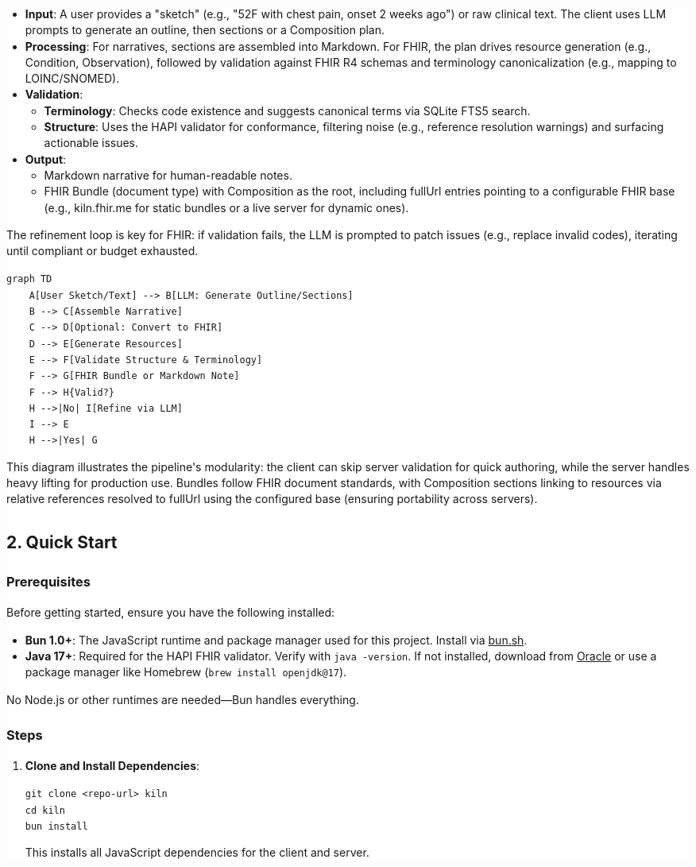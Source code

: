 - **Input**: A user provides a "sketch" (e.g., "52F with chest pain, onset 2 weeks ago") or raw clinical text. The client uses LLM prompts to generate an outline, then sections or a Composition plan.
- **Processing**: For narratives, sections are assembled into Markdown. For FHIR, the plan drives resource generation (e.g., Condition, Observation), followed by validation against FHIR R4 schemas and terminology canonicalization (e.g., mapping to LOINC/SNOMED).
- **Validation**: 
  - **Terminology**: Checks code existence and suggests canonical terms via SQLite FTS5 search.
  - **Structure**: Uses the HAPI validator for conformance, filtering noise (e.g., reference resolution warnings) and surfacing actionable issues.
- **Output**: 
  - Markdown narrative for human-readable notes.
  - FHIR Bundle (document type) with Composition as the root, including fullUrl entries pointing to a configurable FHIR base (e.g., kiln.fhir.me for static bundles or a live server for dynamic ones).

The refinement loop is key for FHIR: if validation fails, the LLM is prompted to patch issues (e.g., replace invalid codes), iterating until compliant or budget exhausted.

```mermaid
graph TD
    A[User Sketch/Text] --> B[LLM: Generate Outline/Sections]
    B --> C[Assemble Narrative]
    C --> D[Optional: Convert to FHIR]
    D --> E[Generate Resources]
    E --> F[Validate Structure & Terminology]
    F --> G[FHIR Bundle or Markdown Note]
    F --> H{Valid?}
    H -->|No| I[Refine via LLM]
    I --> E
    H -->|Yes| G
```

This diagram illustrates the pipeline's modularity: the client can skip server validation for quick authoring, while the server handles heavy lifting for production use. Bundles follow FHIR document standards, with Composition sections linking to resources via relative references resolved to fullUrl using the configured base (ensuring portability across servers).

## 2. Quick Start

### Prerequisites

Before getting started, ensure you have the following installed:

- **Bun 1.0+**: The JavaScript runtime and package manager used for this project. Install via [bun.sh](https://bun.sh/docs/installation).
- **Java 17+**: Required for the HAPI FHIR validator. Verify with `java -version`. If not installed, download from [Oracle](https://www.oracle.com/java/technologies/downloads/) or use a package manager like Homebrew (`brew install openjdk@17`).

No Node.js or other runtimes are needed—Bun handles everything.

### Steps

1. **Clone and Install Dependencies**:
   ```
   git clone <repo-url> kiln
   cd kiln
   bun install
   ```
   This installs all JavaScript dependencies for the client and server.
